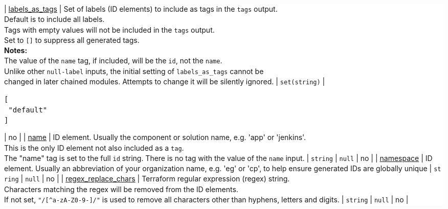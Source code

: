 | <a name="input_labels_as_tags"></a> [labels_as_tags](#input_labels_as_tags)                                                                                  | Set of labels (ID elements) to include as tags in the `tags` output.<br>Default is to include all labels.<br>Tags with empty values will not be included in the `tags` output.<br>Set to `[]` to suppress all generated tags.<br>**Notes:**<br> The value of the `name` tag, if included, will be the `id`, not the `name`.<br> Unlike other `null-label` inputs, the initial setting of `labels_as_tags` cannot be<br> changed in later chained modules. Attempts to change it will be silently ignored.                                                                                                                                                            | `set(string)`                                                                                                                | <pre>[<br> "default"<br>]</pre>                                                                                                                                                                                                                                                                                                                                                                                                                                   |    no    |
| <a name="input_name"></a> [name](#input_name)                                                                                                                | ID element. Usually the component or solution name, e.g. 'app' or 'jenkins'.<br>This is the only ID element not also included as a `tag`.<br>The "name" tag is set to the full `id` string. There is no tag with the value of the `name` input.                                                                                                                                                                                                                                                                                                                                                                                                                      | `string`                                                                                                                     | `null`                                                                                                                                                                                                                                                                                                                                                                                                                                                            |    no    |
| <a name="input_namespace"></a> [namespace](#input_namespace)                                                                                                 | ID element. Usually an abbreviation of your organization name, e.g. 'eg' or 'cp', to help ensure generated IDs are globally unique                                                                                                                                                                                                                                                                                                                                                                                                                                                                                                                                   | `string`                                                                                                                     | `null`                                                                                                                                                                                                                                                                                                                                                                                                                                                            |    no    |
| <a name="input_regex_replace_chars"></a> [regex_replace_chars](#input_regex_replace_chars)                                                                   | Terraform regular expression (regex) string.<br>Characters matching the regex will be removed from the ID elements.<br>If not set, `"/[^a-zA-Z0-9-]/"` is used to remove all characters other than hyphens, letters and digits.                                                                                                                                                                                                                                                                                                                                                                                                                                      | `string`                                                                                                                     | `null`                                                                                                                                                                                                                                                                                                                                                                                                                                                            |    no    |